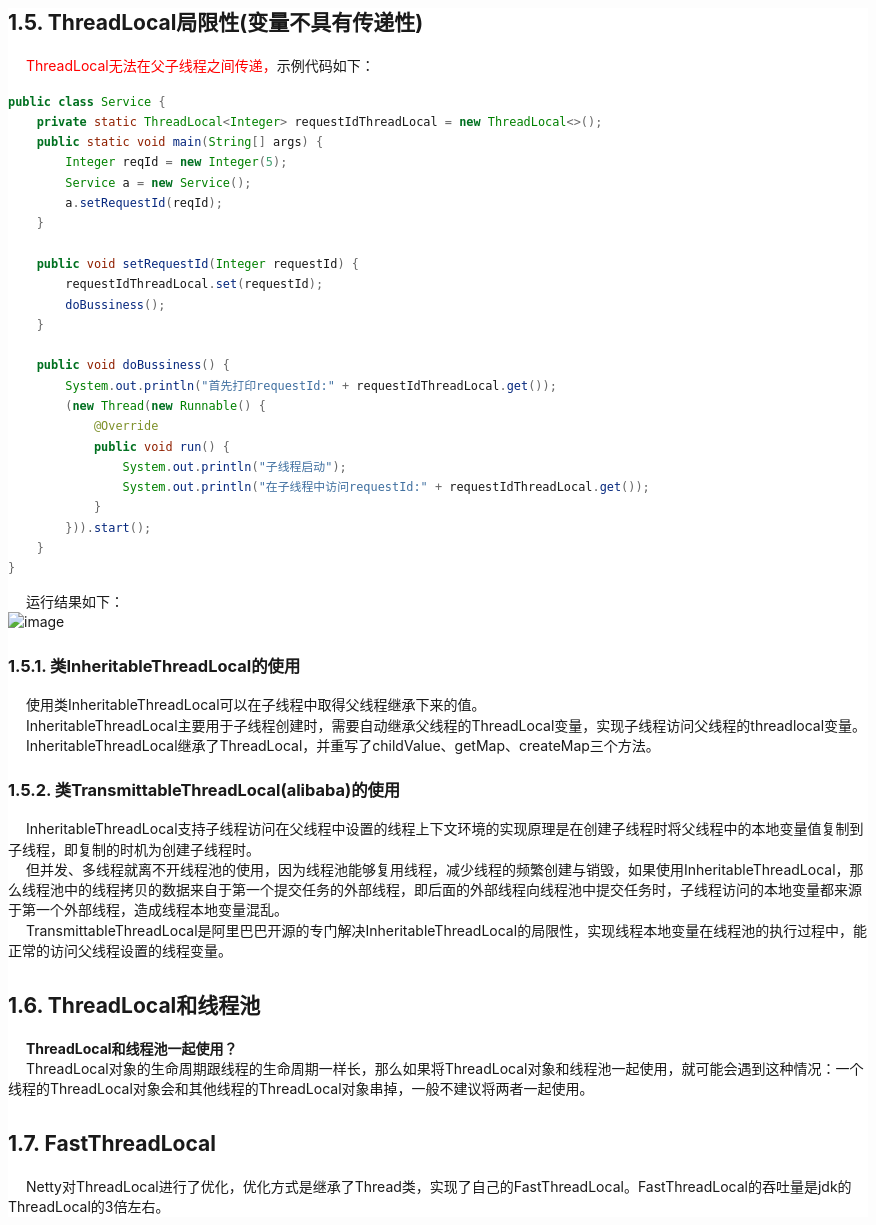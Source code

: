 ## 1.5. ThreadLocal局限性(变量不具有传递性)  
&emsp; <font color = "red">ThreadLocal无法在父子线程之间传递，</font>示例代码如下：  

```java
public class Service {
    private static ThreadLocal<Integer> requestIdThreadLocal = new ThreadLocal<>();
    public static void main(String[] args) {
        Integer reqId = new Integer(5);
        Service a = new Service();
        a.setRequestId(reqId);
    }

    public void setRequestId(Integer requestId) {
        requestIdThreadLocal.set(requestId);
        doBussiness();
    }

    public void doBussiness() {
        System.out.println("首先打印requestId:" + requestIdThreadLocal.get());
        (new Thread(new Runnable() {
            @Override
            public void run() {
                System.out.println("子线程启动");
                System.out.println("在子线程中访问requestId:" + requestIdThreadLocal.get());
            }
        })).start();
    }
}
```
&emsp; 运行结果如下：  
![image](https://gitee.com/wt1814/pic-host/raw/master/images/java/concurrent/multi-25.png)   

### 1.5.1. 类InheritableThreadLocal的使用  
&emsp; 使用类InheritableThreadLocal可以在子线程中取得父线程继承下来的值。  
&emsp; InheritableThreadLocal主要用于子线程创建时，需要自动继承父线程的ThreadLocal变量，实现子线程访问父线程的threadlocal变量。  
&emsp; InheritableThreadLocal继承了ThreadLocal，并重写了childValue、getMap、createMap三个方法。  

### 1.5.2. 类TransmittableThreadLocal(alibaba)的使用  
&emsp; InheritableThreadLocal支持子线程访问在父线程中设置的线程上下文环境的实现原理是在创建子线程时将父线程中的本地变量值复制到子线程，即复制的时机为创建子线程时。  
&emsp; 但并发、多线程就离不开线程池的使用，因为线程池能够复用线程，减少线程的频繁创建与销毁，如果使用InheritableThreadLocal，那么线程池中的线程拷贝的数据来自于第一个提交任务的外部线程，即后面的外部线程向线程池中提交任务时，子线程访问的本地变量都来源于第一个外部线程，造成线程本地变量混乱。  
&emsp; TransmittableThreadLocal是阿里巴巴开源的专门解决InheritableThreadLocal的局限性，实现线程本地变量在线程池的执行过程中，能正常的访问父线程设置的线程变量。  

## 1.6. ThreadLocal和线程池
&emsp; **ThreadLocal和线程池一起使用？**  
&emsp; ThreadLocal对象的生命周期跟线程的生命周期一样长，那么如果将ThreadLocal对象和线程池一起使用，就可能会遇到这种情况：一个线程的ThreadLocal对象会和其他线程的ThreadLocal对象串掉，一般不建议将两者一起使用。  

## 1.7. FastThreadLocal  
&emsp; Netty对ThreadLocal进行了优化，优化方式是继承了Thread类，实现了自己的FastThreadLocal。FastThreadLocal的吞吐量是jdk的ThreadLocal的3倍左右。 


